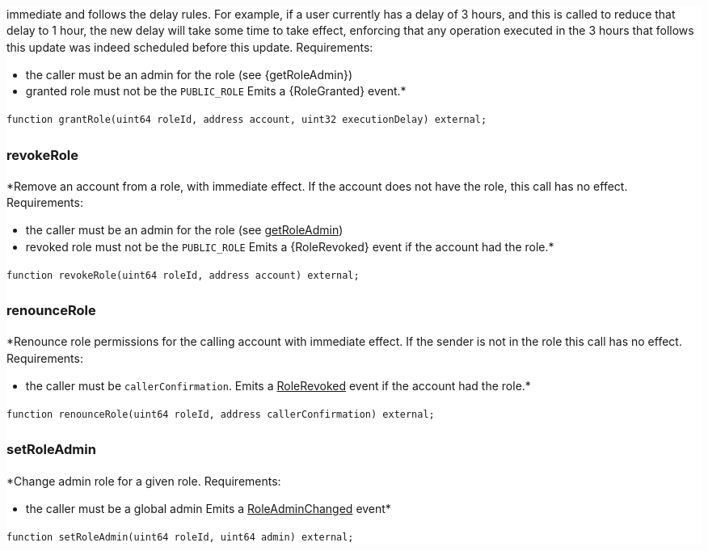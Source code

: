 immediate and follows the delay rules. For example, if a user currently has a delay of 3 hours, and this is
called to reduce that delay to 1 hour, the new delay will take some time to take effect, enforcing that any
operation executed in the 3 hours that follows this update was indeed scheduled before this update.
Requirements:
- the caller must be an admin for the role (see {getRoleAdmin})
- granted role must not be the `PUBLIC_ROLE`
Emits a {RoleGranted} event.*


```solidity
function grantRole(uint64 roleId, address account, uint32 executionDelay) external;
```

### revokeRole

*Remove an account from a role, with immediate effect. If the account does not have the role, this call has
no effect.
Requirements:
- the caller must be an admin for the role (see [getRoleAdmin](/lib/openzeppelin-contracts/contracts/access/manager/IAccessManager.sol/interface.IAccessManager.md#getroleadmin))
- revoked role must not be the `PUBLIC_ROLE`
Emits a {RoleRevoked} event if the account had the role.*


```solidity
function revokeRole(uint64 roleId, address account) external;
```

### renounceRole

*Renounce role permissions for the calling account with immediate effect. If the sender is not in
the role this call has no effect.
Requirements:
- the caller must be `callerConfirmation`.
Emits a [RoleRevoked](/lib/openzeppelin-contracts/contracts/access/manager/IAccessManager.sol/interface.IAccessManager.md#rolerevoked) event if the account had the role.*


```solidity
function renounceRole(uint64 roleId, address callerConfirmation) external;
```

### setRoleAdmin

*Change admin role for a given role.
Requirements:
- the caller must be a global admin
Emits a [RoleAdminChanged](/lib/openzeppelin-contracts/contracts/access/manager/IAccessManager.sol/interface.IAccessManager.md#roleadminchanged) event*


```solidity
function setRoleAdmin(uint64 roleId, uint64 admin) external;
```
